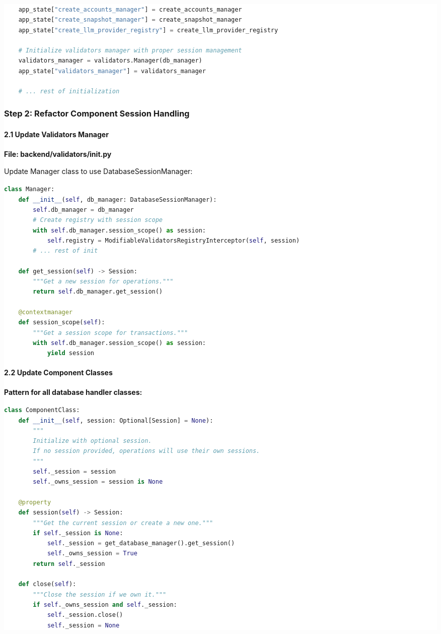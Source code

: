 ```python
    app_state["create_accounts_manager"] = create_accounts_manager
    app_state["create_snapshot_manager"] = create_snapshot_manager
    app_state["create_llm_provider_registry"] = create_llm_provider_registry
    
    # Initialize validators manager with proper session management
    validators_manager = validators.Manager(db_manager)
    app_state["validators_manager"] = validators_manager
    
    # ... rest of initialization
```

### Step 2: Refactor Component Session Handling

#### 2.1 Update Validators Manager

**File: backend/validators/__init__.py**

Update Manager class to use DatabaseSessionManager:

```python
class Manager:
    def __init__(self, db_manager: DatabaseSessionManager):
        self.db_manager = db_manager
        # Create registry with session scope
        with self.db_manager.session_scope() as session:
            self.registry = ModifiableValidatorsRegistryInterceptor(self, session)
        # ... rest of init
    
    def get_session(self) -> Session:
        """Get a new session for operations."""
        return self.db_manager.get_session()
    
    @contextmanager
    def session_scope(self):
        """Get a session scope for transactions."""
        with self.db_manager.session_scope() as session:
            yield session
```

#### 2.2 Update Component Classes

**Pattern for all database handler classes:**

```python
class ComponentClass:
    def __init__(self, session: Optional[Session] = None):
        """
        Initialize with optional session.
        If no session provided, operations will use their own sessions.
        """
        self._session = session
        self._owns_session = session is None
    
    @property
    def session(self) -> Session:
        """Get the current session or create a new one."""
        if self._session is None:
            self._session = get_database_manager().get_session()
            self._owns_session = True
        return self._session
    
    def close(self):
        """Close the session if we own it."""
        if self._owns_session and self._session:
            self._session.close()
            self._session = None
```